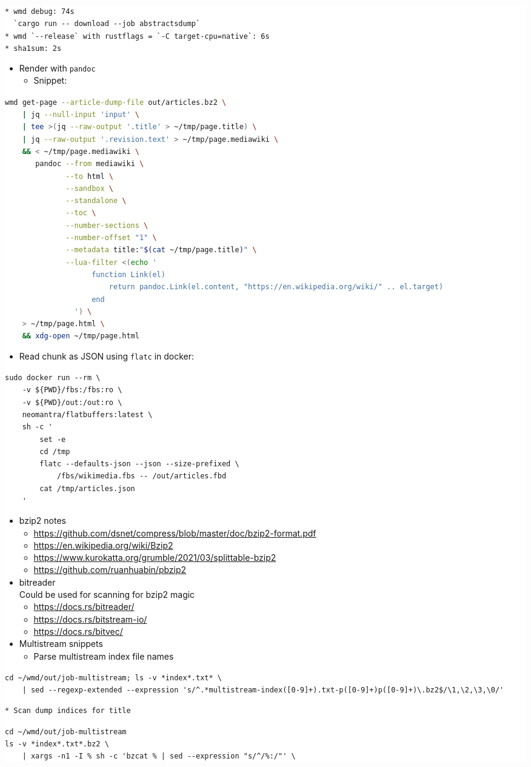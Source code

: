     * wmd debug: 74s  
      `cargo run -- download --job abstractsdump`
    * wmd `--release` with rustflags = `-C target-cpu=native`: 6s
    * sha1sum: 2s
* Render with `pandoc`
    * Snippet:
```sh
wmd get-page --article-dump-file out/articles.bz2 \
    | jq --null-input 'input' \
    | tee >(jq --raw-output '.title' > ~/tmp/page.title) \
    | jq --raw-output '.revision.text' > ~/tmp/page.mediawiki \
    && < ~/tmp/page.mediawiki \
       pandoc --from mediawiki \
              --to html \
              --sandbox \
              --standalone \
              --toc \
              --number-sections \
              --number-offset "1" \
              --metadata title:"$(cat ~/tmp/page.title)" \
              --lua-filter <(echo '
                    function Link(el)
                        return pandoc.Link(el.content, "https://en.wikipedia.org/wiki/" .. el.target)
                    end
                ') \
    > ~/tmp/page.html \
    && xdg-open ~/tmp/page.html
```
* Read chunk as JSON using `flatc` in docker:
```
sudo docker run --rm \
    -v ${PWD}/fbs:/fbs:ro \
    -v ${PWD}/out:/out:ro \
    neomantra/flatbuffers:latest \
    sh -c '
        set -e
        cd /tmp
        flatc --defaults-json --json --size-prefixed \
            /fbs/wikimedia.fbs -- /out/articles.fbd
        cat /tmp/articles.json
    '
```
* bzip2 notes
    * https://github.com/dsnet/compress/blob/master/doc/bzip2-format.pdf
    * https://en.wikipedia.org/wiki/Bzip2
    * https://www.kurokatta.org/grumble/2021/03/splittable-bzip2
    * https://github.com/ruanhuabin/pbzip2
* bitreader  
  Could be used for scanning for bzip2 magic
    * https://docs.rs/bitreader/
    * https://docs.rs/bitstream-io/
    * https://docs.rs/bitvec/
* Multistream snippets
    * Parse multistream index file names  
```
cd ~/wmd/out/job-multistream; ls -v *index*.txt* \
    | sed --regexp-extended --expression 's/^.*multistream-index([0-9]+).txt-p([0-9]+)p([0-9]+)\.bz2$/\1,\2,\3,\0/'
```
    * Scan dump indices for title
```
cd ~/wmd/out/job-multistream
ls -v *index*.txt*.bz2 \
    | xargs -n1 -I % sh -c 'bzcat % | sed --expression "s/^/%:/"' \
```